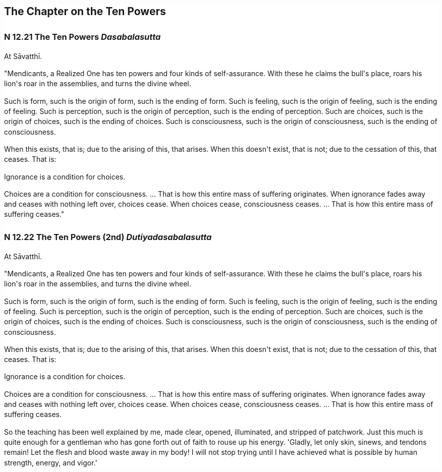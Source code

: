 ## The Chapter on the Ten Powers

### N 12.21 The Ten Powers *Dasabalasutta*

At Sāvatthī.

"Mendicants, a Realized One has ten powers and four kinds of
self-assurance. With these he claims the bull's place, roars his lion's
roar in the assemblies, and turns the divine wheel.

Such is form, such is the origin of form, such is the ending of form.
Such is feeling, such is the origin of feeling, such is the ending of
feeling. Such is perception, such is the origin of perception, such is
the ending of perception. Such are choices, such is the origin of
choices, such is the ending of choices. Such is consciousness, such is
the origin of consciousness, such is the ending of consciousness.

When this exists, that is; due to the arising of this, that arises. When
this doesn't exist, that is not; due to the cessation of this, that
ceases. That is:

Ignorance is a condition for choices.

Choices are a condition for consciousness. ... That is how this entire
mass of suffering originates. When ignorance fades away and ceases with
nothing left over, choices cease. When choices cease, consciousness
ceases. ... That is how this entire mass of suffering ceases."

### N 12.22 The Ten Powers (2nd) *Dutiyadasabalasutta*

At Sāvatthī.

"Mendicants, a Realized One has ten powers and four kinds of
self-assurance. With these he claims the bull's place, roars his lion's
roar in the assemblies, and turns the divine wheel.

Such is form, such is the origin of form, such is the ending of form.
Such is feeling, such is the origin of feeling, such is the ending of
feeling. Such is perception, such is the origin of perception, such is
the ending of perception. Such are choices, such is the origin of
choices, such is the ending of choices. Such is consciousness, such is
the origin of consciousness, such is the ending of consciousness.

When this exists, that is; due to the arising of this, that arises. When
this doesn't exist, that is not; due to the cessation of this, that
ceases. That is:

Ignorance is a condition for choices.

Choices are a condition for consciousness. ... That is how this entire
mass of suffering originates. When ignorance fades away and ceases with
nothing left over, choices cease. When choices cease, consciousness
ceases. ... That is how this entire mass of suffering ceases.

So the teaching has been well explained by me, made clear, opened,
illuminated, and stripped of patchwork. Just this much is quite enough
for a gentleman who has gone forth out of faith to rouse up his energy.
'Gladly, let only skin, sinews, and tendons remain! Let the flesh and
blood waste away in my body! I will not stop trying until I have
achieved what is possible by human strength, energy, and vigor.'
